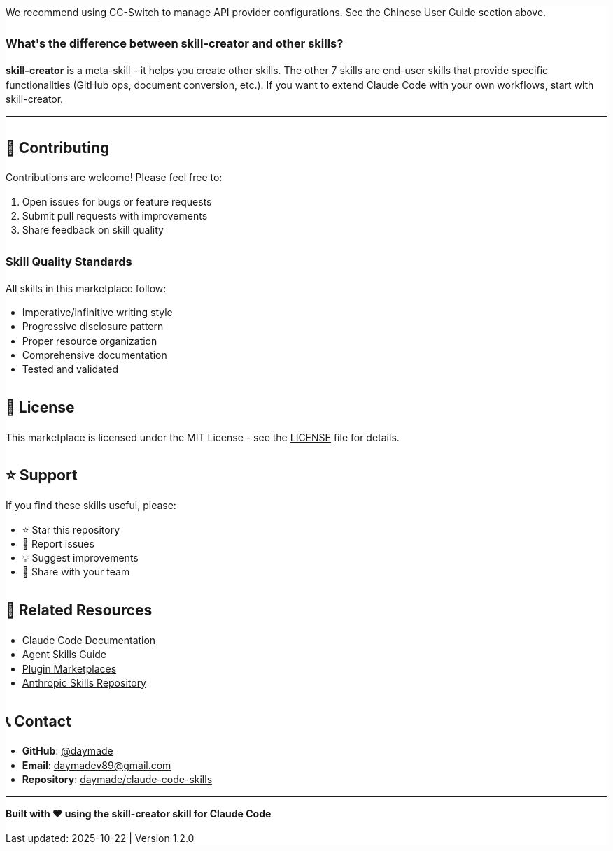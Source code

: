 We recommend using [CC-Switch](https://github.com/farion1231/cc-switch) to manage API provider configurations. See the [Chinese User Guide](#-chinese-user-guide) section above.

### What's the difference between skill-creator and other skills?

**skill-creator** is a meta-skill - it helps you create other skills. The other 7 skills are end-user skills that provide specific functionalities (GitHub ops, document conversion, etc.). If you want to extend Claude Code with your own workflows, start with skill-creator.

---

## 🤝 Contributing

Contributions are welcome! Please feel free to:

1. Open issues for bugs or feature requests
2. Submit pull requests with improvements
3. Share feedback on skill quality

### Skill Quality Standards

All skills in this marketplace follow:
- Imperative/infinitive writing style
- Progressive disclosure pattern
- Proper resource organization
- Comprehensive documentation
- Tested and validated

## 📄 License

This marketplace is licensed under the MIT License - see the [LICENSE](LICENSE) file for details.

## ⭐ Support

If you find these skills useful, please:
- ⭐ Star this repository
- 🐛 Report issues
- 💡 Suggest improvements
- 📢 Share with your team

## 🔗 Related Resources

- [Claude Code Documentation](https://docs.claude.com/en/docs/claude-code)
- [Agent Skills Guide](https://docs.claude.com/en/docs/claude-code/skills)
- [Plugin Marketplaces](https://docs.claude.com/en/docs/claude-code/plugin-marketplaces)
- [Anthropic Skills Repository](https://github.com/anthropics/skills)

## 📞 Contact

- **GitHub**: [@daymade](https://github.com/daymade)
- **Email**: daymadev89@gmail.com
- **Repository**: [daymade/claude-code-skills](https://github.com/daymade/claude-code-skills)

---

**Built with ❤️ using the skill-creator skill for Claude Code**

Last updated: 2025-10-22 | Version 1.2.0

